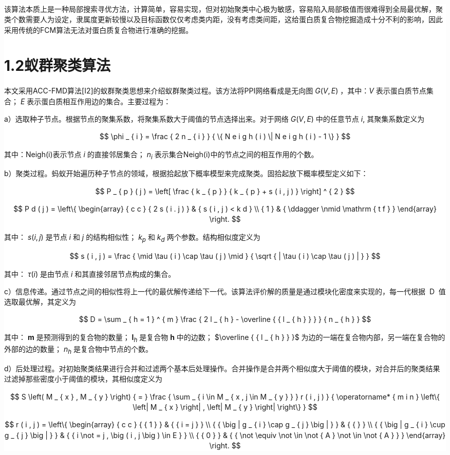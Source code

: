 该算法本质上是一种局部搜索寻优方法，计算简单，容易实现，但对初始聚类中心极为敏感，容易陷入局部极值而很难得到全局最优解，聚类个数需要人为设定，隶属度更新较慢以及目标函数仅仅考虑类内距，没有考虑类间距，这给蛋白质复合物挖掘造成十分不利的影响，因此采用传统的FCM算法无法对蛋白质复合物进行准确的挖掘。

# 1.2蚁群聚类算法

本文采用ACC-FMD算法[I2]的蚁群聚类思想来介绍蚁群聚类过程。该方法将PPI网络看成是无向图 $G ( V , E )$ ，其中：$V$ 表示蛋白质节点集合； $E$ 表示蛋白质相互作用边的集合。主要过程为：

a）选取种子节点。根据节点的聚集系数，将聚集系数大于阈值的节点选择出来。对于网络 $G ( V , E )$ 中的任意节点 $i ,$ 其聚集系数定义为

$$
\phi _ { i } = \frac { 2 n _ { i } } { \{ N e i g h ( i ) \| N e i g h ( i ) - 1 \} }
$$

其中：Neigh(i)表示节点 $i$ 的直接邻居集合； $n _ { i }$ 表示集合Neigh(i)中的节点之间的相互作用的个数。

b）聚类过程。蚂蚁开始遍历种子节点的领域，根据拾起放下概率模型来完成聚类。固拾起放下概率模型定义如下：

$$
P _ { p } ( j ) = \left[ \frac { k _ { p } } { k _ { p } + s ( i , j ) } \right] ^ { 2 }
$$

$$
P d ( j ) = \left\{ \begin{array} { c c } { 2 s ( i . j ) } & { s ( i , j ) < k d } \\ { 1 } & { \ddagger \nmid \mathrm { t f } } \end{array} \right.
$$

其中： $s ( i , j )$ 是节点 $i$ 和 $j$ 的结构相似性； $k _ { p }$ 和 $k _ { d }$ 两个参数。结构相似度定义为

$$
s ( i , j ) = \frac { \mid \tau ( i ) \cap \tau ( j ) \mid } { \sqrt { | \tau ( i ) \cap \tau ( j ) | } }
$$

其中： $\tau ( i )$ 是由节点 $i$ 和其直接邻居节点构成的集合。

c）信息传递。通过节点之间的相似性将上一代的最优解传递给下一代。该算法评价解的质量是通过模块化密度来实现的，每一代根据 $\mathrm { ~ D ~ }$ 值选取最优解，其定义为

$$
D = \sum _ { h = 1 } ^ { m } \frac { 2 l _ { h } - \overline { { l _ { h } } } } { n _ { h } }
$$

其中： $\mathbf { m }$ 是预测得到的复合物的数量； $\boldsymbol { l } _ { h }$ 是复合物 $\mathbf { h }$ 中的边数； $\overline { { l _ { h } } }$ 为边的一端在复合物内部，另一端在复合物的外部的边的数量； $n _ { h }$ 是复合物中节点的个数。

d）后处理过程。对初始聚类结果进行合并和过滤两个基本后处理操作。合并操作是合并两个相似度大于阈值的模块，对合并后的聚类结果过滤掉那些密度小于阈值的模块，其相似度定义为

$$
S \left( M _ { x } , M _ { y } \right) { = } \frac { \sum _ { i \in M _ { x , j \in M _ { y } } } r ( i , j ) } { \operatorname* { m i n } \left\{ \left| M _ { x } \right| , \left| M _ { y } \right| \right\} } 
$$

$$
r ( i , j ) = \left\{ \begin{array} { c c } { { 1 } } & { { i = j } } \\ { { \big | g _ { i } \cap g _ { j } \big | } } & { { } } \\ { { \big | g _ { i } \cup g _ { j } \big | } } & { { i \not = j , \big ( i , j \big ) \in E } } \\ { { 0 } } & { { \not \equiv \not \in \not { A } \not \in \not { A } } } \end{array} \right.
$$
